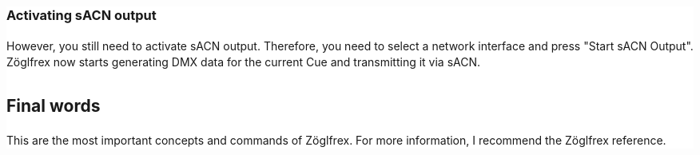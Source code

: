 ### Activating sACN output
However, you still need to activate sACN output.
Therefore, you need to select a network interface and press "Start sACN Output".
Zöglfrex now starts generating DMX data for the current Cue and transmitting it via sACN.

## Final words
This are the most important concepts and commands of Zöglfrex.
For more information, I recommend the Zöglfrex reference.
